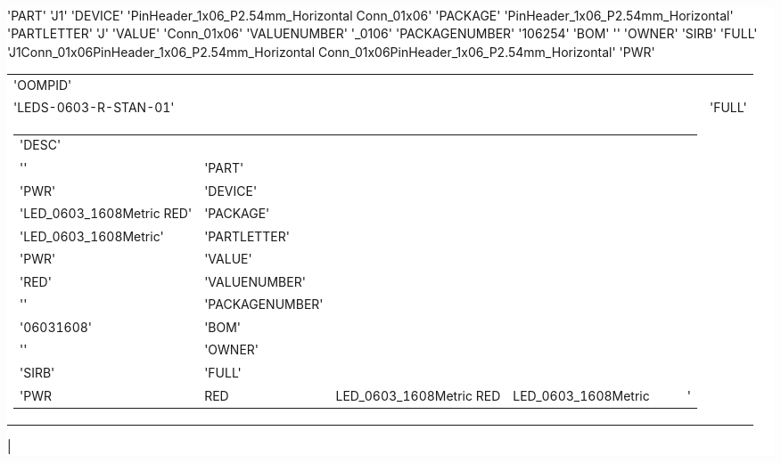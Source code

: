 'PART'</td></tr><tr><td> 'J1'</td><td> 'DEVICE'</td></tr><tr><td> 'PinHeader_1x06_P2.54mm_Horizontal Conn_01x06'</td><td> 'PACKAGE'</td></tr><tr><td> 'PinHeader_1x06_P2.54mm_Horizontal'</td><td> 'PARTLETTER'</td></tr><tr><td> 'J'</td><td> 'VALUE'</td></tr><tr><td> 'Conn_01x06'</td><td> 'VALUENUMBER'</td></tr><tr><td> '_0106'</td><td> 'PACKAGENUMBER'</td></tr><tr><td> '106254'</td><td> 'BOM'</td></tr><tr><td> ''</td><td> 'OWNER'</td></tr><tr><td> 'SIRB'</td><td> 'FULL'</td></tr><tr><td> 'J1</td><td>Conn_01x06</td><td>PinHeader_1x06_P2.54mm_Horizontal Conn_01x06</td><td>PinHeader_1x06_P2.54mm_Horizontal</td><td></td><td></td><td>'</td></tr></table></td></tr></table></td><td> 'PWR'</td></tr><tr><td> <table><tr><td>'OOMPID'</td></tr><tr><td> 'LEDS-0603-R-STAN-01'</td><td> 'FULL'</td></tr><tr><td> <table><tr><td>'DESC'</td></tr><tr><td> ''</td><td> 'PART'</td></tr><tr><td> 'PWR'</td><td> 'DEVICE'</td></tr><tr><td> 'LED_0603_1608Metric RED'</td><td> 'PACKAGE'</td></tr><tr><td> 'LED_0603_1608Metric'</td><td> 'PARTLETTER'</td></tr><tr><td> 'PWR'</td><td> 'VALUE'</td></tr><tr><td> 'RED'</td><td> 'VALUENUMBER'</td></tr><tr><td> ''</td><td> 'PACKAGENUMBER'</td></tr><tr><td> '06031608'</td><td> 'BOM'</td></tr><tr><td> ''</td><td> 'OWNER'</td></tr><tr><td> 'SIRB'</td><td> 'FULL'</td></tr><tr><td> 'PWR</td><td>RED</td><td>LED_0603_1608Metric RED</td><td>LED_0603_1608Metric</td><td></td><td></td><td>'</td></tr></table></td></tr></table></td></tr></table>|